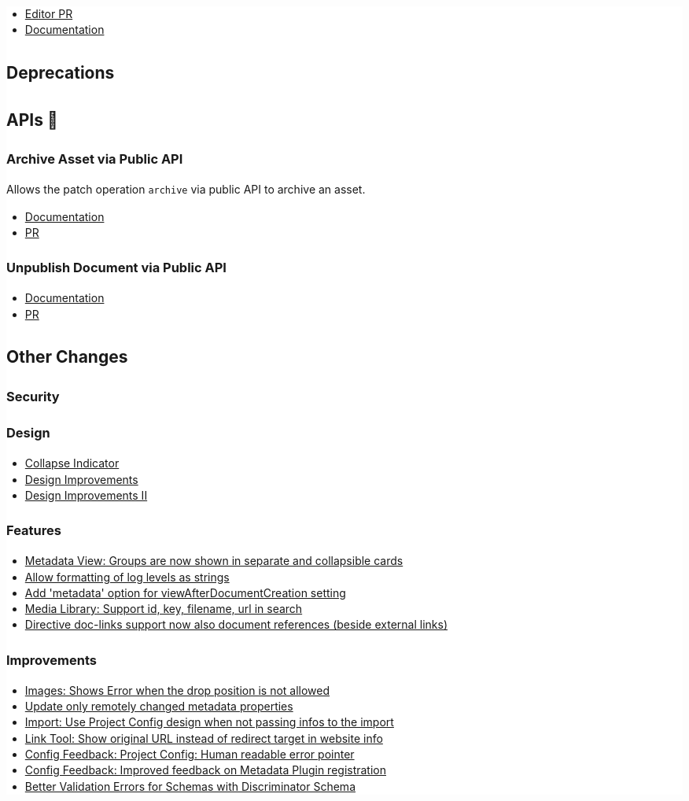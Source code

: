 - [Editor PR](https://github.com/livingdocsIO/livingdocs-editor/pull/5416)
- [Documentation](https://docs.livingdocs.io/reference-docs/editor-extensions/editor-configuration/editing-features/#multi-select-and-multi-text-select)
## Deprecations

## APIs :gift:

### Archive Asset via Public API

Allows the patch operation `archive` via public API to archive an asset.

* [Documentation](https://docs.livingdocs.io/reference-docs/public-api/media-library/)
* [PR](https://github.com/livingdocsIO/livingdocs-server/pull/4532)

### Unpublish Document via Public API

* [Documentation](https://docs.livingdocs.io/reference-docs/public-api/imports/documents/)
* [PR](https://github.com/livingdocsIO/livingdocs-server/pull/4459)

## Other Changes

### Security

### Design
* [Collapse Indicator](https://github.com/livingdocsIO/livingdocs-editor/pull/5343)
* [Design Improvements](https://github.com/livingdocsIO/livingdocs-editor/pull/5382)
* [Design Improvements II](https://github.com/livingdocsIO/livingdocs-editor/pull/5441)

### Features
* [Metadata View: Groups are now shown in separate and collapsible cards](https://github.com/livingdocsIO/livingdocs-editor/pull/5249)
* [Allow formatting of log levels as strings](https://github.com/livingdocsIO/livingdocs-server/pull/4458)
* [Add 'metadata' option for viewAfterDocumentCreation setting](https://github.com/livingdocsIO/livingdocs-editor/pull/5424)
* [Media Library: Support id, key, filename, url in search](https://github.com/livingdocsIO/livingdocs-server/pull/4398)
* [Directive doc-links support now also document references (beside external links)](https://github.com/livingdocsIO/livingdocs-editor/pull/5323)

### Improvements
* [Images: Shows Error when the drop position is not allowed](https://github.com/livingdocsIO/livingdocs-editor/pull/5414)
* [Update only remotely changed metadata properties](https://github.com/livingdocsIO/livingdocs-editor/pull/5518)
* [Import: Use Project Config design when not passing infos to the import](https://github.com/livingdocsIO/livingdocs-server/pull/4495)
* [Link Tool: Show original URL instead of redirect target in website info](https://github.com/livingdocsIO/livingdocs-editor/pull/5406)
* [Config Feedback: Project Config: Human readable error pointer](https://github.com/livingdocsIO/livingdocs-server/pull/4462)
* [Config Feedback: Improved feedback on Metadata Plugin registration](https://github.com/livingdocsIO/livingdocs-server/pull/4483)
* [Better Validation Errors for Schemas with Discriminator Schema](https://github.com/livingdocsIO/livingdocs-server/pull/4473)
